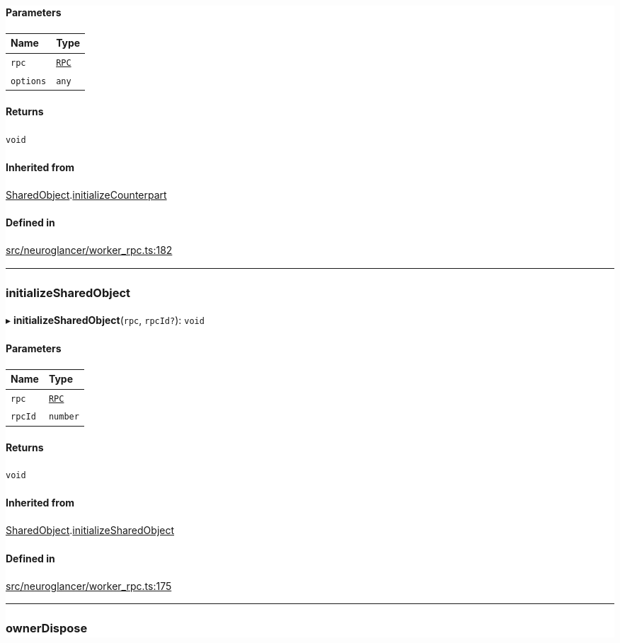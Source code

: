 #### Parameters

| Name | Type |
| :------ | :------ |
| `rpc` | [`RPC`](../classes/annotation_annotation_layer_state._internal_.RPC.md) |
| `options` | `any` |

#### Returns

`void`

#### Inherited from

[SharedObject](../classes/annotation_annotation_layer_state._internal_.SharedObject.md).[initializeCounterpart](../classes/annotation_annotation_layer_state._internal_.SharedObject.md#initializecounterpart)

#### Defined in

[src/neuroglancer/worker_rpc.ts:182](https://github.com/ActiveBrainAtlas2/neuroglancer/blob/1beb5d34/src/neuroglancer/worker_rpc.ts#L182)

___

### initializeSharedObject

▸ **initializeSharedObject**(`rpc`, `rpcId?`): `void`

#### Parameters

| Name | Type |
| :------ | :------ |
| `rpc` | [`RPC`](../classes/annotation_annotation_layer_state._internal_.RPC.md) |
| `rpcId` | `number` |

#### Returns

`void`

#### Inherited from

[SharedObject](../classes/annotation_annotation_layer_state._internal_.SharedObject.md).[initializeSharedObject](../classes/annotation_annotation_layer_state._internal_.SharedObject.md#initializesharedobject)

#### Defined in

[src/neuroglancer/worker_rpc.ts:175](https://github.com/ActiveBrainAtlas2/neuroglancer/blob/1beb5d34/src/neuroglancer/worker_rpc.ts#L175)

___

### ownerDispose
